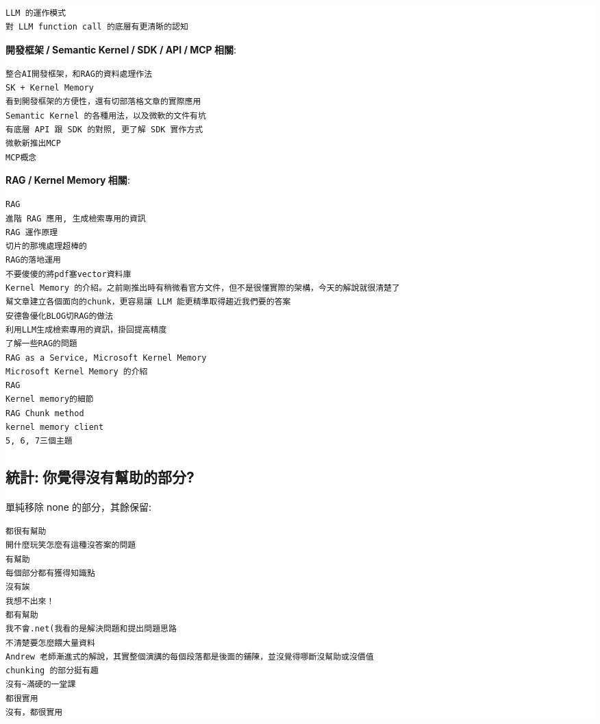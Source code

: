 ```
LLM 的運作模式
對 LLM function call 的底層有更清晰的認知
```


**開發框架 / Semantic Kernel / SDK / API / MCP 相關**:

```
整合AI開發框架，和RAG的資料處理作法
SK + Kernel Memory
看到開發框架的方便性，還有切部落格文章的實際應用
Semantic Kernel 的各種用法，以及微軟的文件有坑
有底層 API 跟 SDK 的對照, 更了解 SDK 實作方式
微軟新推出MCP
MCP概念
```


**RAG / Kernel Memory 相關**:
```
RAG
進階 RAG 應用, 生成檢索專用的資訊
RAG 運作原理
切片的那塊處理超棒的
RAG的落地運用
不要傻傻的將pdf塞vector資料庫
Kernel Memory 的介紹。之前剛推出時有稍微看官方文件，但不是很懂實際的架構，今天的解說就很清楚了
幫文章建立各個面向的chunk，更容易讓 LLM 能更精準取得趨近我們要的答案
安德魯優化BLOG切RAG的做法
利用LLM生成檢索專用的資訊，掛回提高精度
了解一些RAG的問題
RAG as a Service, Microsoft Kernel Memory
Microsoft Kernel Memory 的介紹
RAG
Kernel memory的細節
RAG Chunk method
kernel memory client
5, 6, 7三個主題
```


## 統計: 你覺得沒有幫助的部分?

單純移除 none 的部分，其餘保留:

```
都很有幫助
開什麼玩笑怎麼有這種沒答案的問題
有幫助
每個部分都有獲得知識點
沒有誒
我想不出來！
都有幫助
我不會.net(我看的是解決問題和提出問題思路
不清楚要怎麼餵大量資料
Andrew 老師漸進式的解說，其實整個演講的每個段落都是後面的鋪陳，並沒覺得哪斷沒幫助或沒價值
chunking 的部分挺有趣
沒有~滿硬的一堂課
都很實用
沒有，都很實用
```
